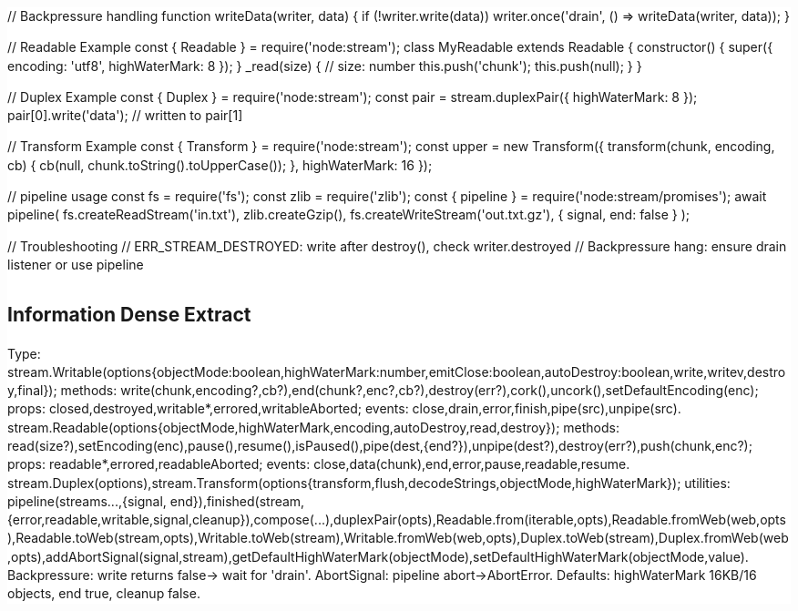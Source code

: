 // Backpressure handling
function writeData(writer, data) {
  if (!writer.write(data)) writer.once('drain', () => writeData(writer, data));
}

// Readable Example
const { Readable } = require('node:stream');
class MyReadable extends Readable {
  constructor() { super({ encoding: 'utf8', highWaterMark: 8 }); }
  _read(size) {
    // size: number
    this.push('chunk');
    this.push(null);
  }
}

// Duplex Example
const { Duplex } = require('node:stream');
const pair = stream.duplexPair({ highWaterMark: 8 });
pair[0].write('data'); // written to pair[1]

// Transform Example
const { Transform } = require('node:stream');
const upper = new Transform({ transform(chunk, encoding, cb) {
  cb(null, chunk.toString().toUpperCase());
}, highWaterMark: 16 });

// pipeline usage
const fs = require('fs');
const zlib = require('zlib');
const { pipeline } = require('node:stream/promises');
await pipeline(
  fs.createReadStream('in.txt'),
  zlib.createGzip(),
  fs.createWriteStream('out.txt.gz'),
  { signal, end: false }
);

// Troubleshooting
// ERR_STREAM_DESTROYED: write after destroy(), check writer.destroyed
// Backpressure hang: ensure drain listener or use pipeline


## Information Dense Extract
Type: stream.Writable(options{objectMode:boolean,highWaterMark:number,emitClose:boolean,autoDestroy:boolean,write,writev,destroy,final}); methods: write(chunk,encoding?,cb?),end(chunk?,enc?,cb?),destroy(err?),cork(),uncork(),setDefaultEncoding(enc); props: closed,destroyed,writable*,errored,writableAborted; events: close,drain,error,finish,pipe(src),unpipe(src). stream.Readable(options{objectMode,highWaterMark,encoding,autoDestroy,read,destroy}); methods: read(size?),setEncoding(enc),pause(),resume(),isPaused(),pipe(dest,{end?}),unpipe(dest?),destroy(err?),push(chunk,enc?); props: readable*,errored,readableAborted; events: close,data(chunk),end,error,pause,readable,resume. stream.Duplex(options),stream.Transform(options{transform,flush,decodeStrings,objectMode,highWaterMark}); utilities: pipeline(streams...,{signal, end}),finished(stream,{error,readable,writable,signal,cleanup}),compose(...),duplexPair(opts),Readable.from(iterable,opts),Readable.fromWeb(web,opts),Readable.toWeb(stream,opts),Writable.toWeb(stream),Writable.fromWeb(web,opts),Duplex.toWeb(stream),Duplex.fromWeb(web,opts),addAbortSignal(signal,stream),getDefaultHighWaterMark(objectMode),setDefaultHighWaterMark(objectMode,value). Backpressure: write returns false-> wait for 'drain'. AbortSignal: pipeline abort->AbortError. Defaults: highWaterMark 16KB/16 objects, end true, cleanup false.
